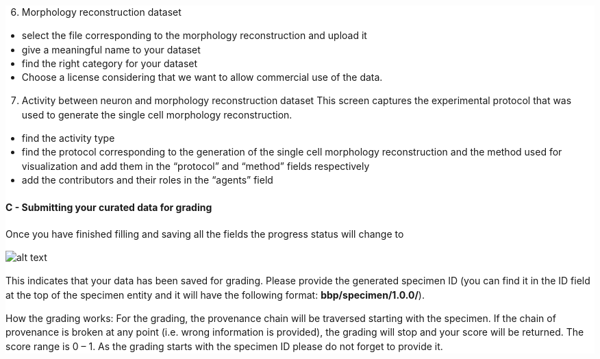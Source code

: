 6) Morphology reconstruction dataset
- select the file corresponding to the morphology reconstruction and upload it
- give a meaningful name to your dataset
- find the right category for your dataset
- Choose a license considering that we want to allow commercial use of the data.


7) Activity between neuron and morphology reconstruction dataset
This screen captures the experimental protocol that was used to generate the single cell morphology reconstruction.
- find the activity type 
- find the protocol corresponding to the generation of the single cell morphology reconstruction and the method used for visualization and add them in the “protocol” and “method” fields respectively
- add the contributors and their roles in the “agents” field

#### C - Submitting your curated data for grading

Once you have finished filling and saving all the fields the progress status will change to 

![alt text](http://www.mmcentras.lt/media/images/ico/success_ticker.png)

This indicates that your data has been saved for grading. 
Please provide the generated specimen ID (you can find it in the ID field at the top of the specimen entity and it will have the following format: __bbp/specimen/1.0.0/<id>__). 

How the grading works: For the grading, the provenance chain will be traversed starting with the specimen. If the chain of provenance is broken at any point (i.e. wrong information is provided), the grading will stop and your score will be returned. The score range is 0 – 1. As the grading starts with the specimen ID please do not forget to provide it. 
